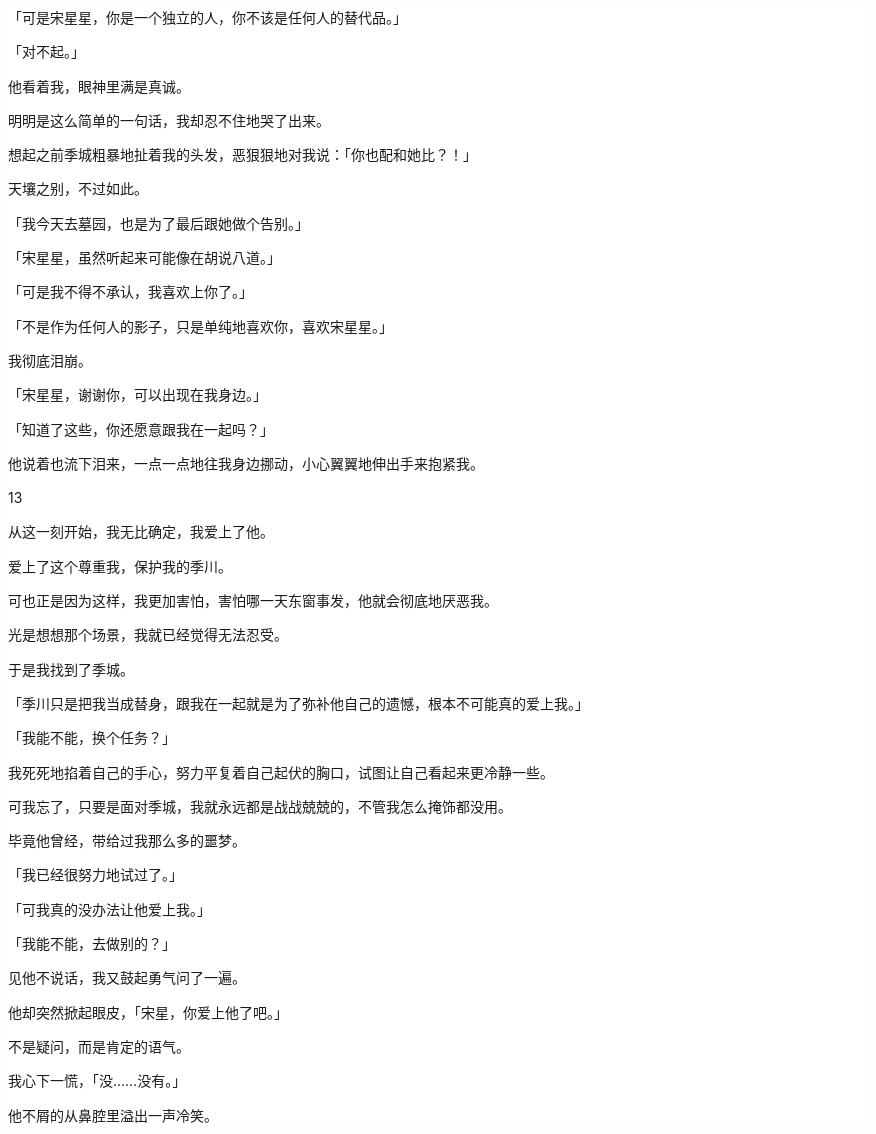 「可是宋星星，你是一个独立的人，你不该是任何人的替代品。」

「对不起。」

他看着我，眼神里满是真诚。

明明是这么简单的一句话，我却忍不住地哭了出来。

想起之前季城粗暴地扯着我的头发，恶狠狠地对我说：「你也配和她比？！」

天壤之别，不过如此。

「我今天去墓园，也是为了最后跟她做个告别。」

「宋星星，虽然听起来可能像在胡说八道。」

「可是我不得不承认，我喜欢上你了。」

「不是作为任何人的影子，只是单纯地喜欢你，喜欢宋星星。」

我彻底泪崩。

「宋星星，谢谢你，可以出现在我身边。」

「知道了这些，你还愿意跟我在一起吗？」

他说着也流下泪来，一点一点地往我身边挪动，小心翼翼地伸出手来抱紧我。

13

从这一刻开始，我无比确定，我爱上了他。

爱上了这个尊重我，保护我的季川。

可也正是因为这样，我更加害怕，害怕哪一天东窗事发，他就会彻底地厌恶我。

光是想想那个场景，我就已经觉得无法忍受。

于是我找到了季城。

「季川只是把我当成替身，跟我在一起就是为了弥补他自己的遗憾，根本不可能真的爱上我。」

「我能不能，换个任务？」

我死死地掐着自己的手心，努力平复着自己起伏的胸口，试图让自己看起来更冷静一些。

可我忘了，只要是面对季城，我就永远都是战战兢兢的，不管我怎么掩饰都没用。

毕竟他曾经，带给过我那么多的噩梦。

「我已经很努力地试过了。」

「可我真的没办法让他爱上我。」

「我能不能，去做别的？」

见他不说话，我又鼓起勇气问了一遍。

他却突然掀起眼皮，「宋星，你爱上他了吧。」

不是疑问，而是肯定的语气。

我心下一慌，「没……没有。」

他不屑的从鼻腔里溢出一声冷笑。
